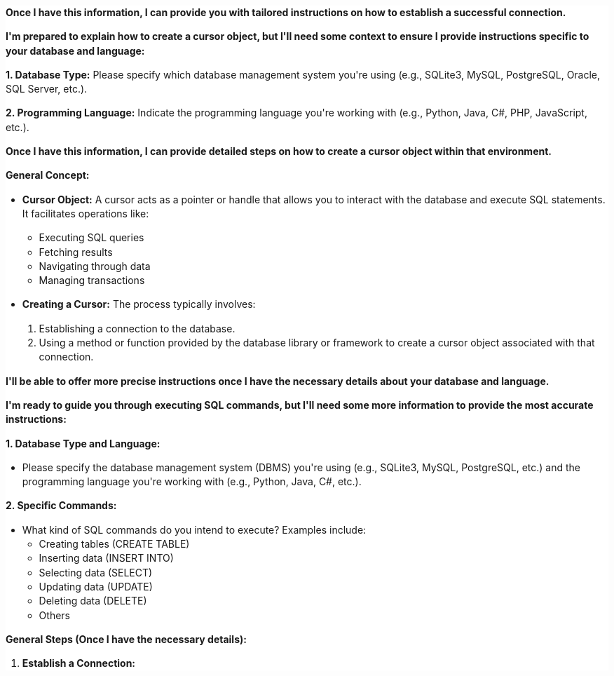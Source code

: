 **Once I have this information, I can provide you with tailored instructions on how to establish a successful connection.**




**I'm prepared to explain how to create a cursor object, but I'll need some context to ensure I provide instructions specific to your database and language:**

**1. Database Type:** Please specify which database management system you're using (e.g., SQLite3, MySQL, PostgreSQL, Oracle, SQL Server, etc.).

**2. Programming Language:** Indicate the programming language you're working with (e.g., Python, Java, C#, PHP, JavaScript, etc.).

**Once I have this information, I can provide detailed steps on how to create a cursor object within that environment.**

**General Concept:**

- **Cursor Object:** A cursor acts as a pointer or handle that allows you to interact with the database and execute SQL statements. It facilitates operations like:

  - Executing SQL queries
  - Fetching results
  - Navigating through data
  - Managing transactions
- **Creating a Cursor:** The process typically involves:

  1. Establishing a connection to the database.
  2. Using a method or function provided by the database library or framework to create a cursor object associated with that connection.

**I'll be able to offer more precise instructions once I have the necessary details about your database and language.**





**I'm ready to guide you through executing SQL commands, but I'll need some more information to provide the most accurate instructions:**

**1. Database Type and Language:**

- Please specify the database management system (DBMS) you're using (e.g., SQLite3, MySQL, PostgreSQL, etc.) and the programming language you're working with (e.g., Python, Java, C#, etc.).

**2. Specific Commands:**

- What kind of SQL commands do you intend to execute? Examples include:
  - Creating tables (CREATE TABLE)
  - Inserting data (INSERT INTO)
  - Selecting data (SELECT)
  - Updating data (UPDATE)
  - Deleting data (DELETE)
  - Others

**General Steps (Once I have the necessary details):**

1. **Establish a Connection:**
